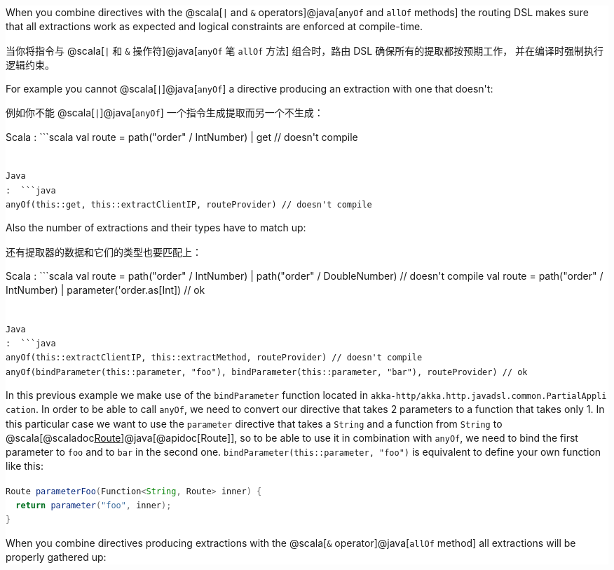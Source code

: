 When you combine directives with the @scala[`|` and `&` operators]@java[`anyOf` and `allOf` methods] the routing DSL makes sure that all extractions work as
expected and logical constraints are enforced at compile-time.

当你将指令与 @scala[`|` 和 `&` 操作符]@java[`anyOf` 笔 `allOf` 方法] 组合时，路由 DSL 确保所有的提取都按预期工作，
并在编译时强制执行逻辑约束。

For example you cannot @scala[`|`]@java[`anyOf`] a directive producing an extraction with one that doesn't:

例如你不能 @scala[`|`]@java[`anyOf`] 一个指令生成提取而另一个不生成：

Scala
:   ```scala
val route = path("order" / IntNumber) | get // doesn't compile
```

Java
:  ```java
anyOf(this::get, this::extractClientIP, routeProvider) // doesn't compile
```

Also the number of extractions and their types have to match up:

还有提取器的数据和它们的类型也要匹配上：

Scala
:  ```scala
val route = path("order" / IntNumber) | path("order" / DoubleNumber)   // doesn't compile
val route = path("order" / IntNumber) | parameter('order.as[Int])      // ok
```

Java
:  ```java
anyOf(this::extractClientIP, this::extractMethod, routeProvider) // doesn't compile
anyOf(bindParameter(this::parameter, "foo"), bindParameter(this::parameter, "bar"), routeProvider) // ok
```
In this previous example we make use of the `bindParameter` function located in `akka-http/akka.http.javadsl.common.PartialApplication`.
In order to be able to call `anyOf`, we need to convert our directive that takes 2 parameters to a function that takes only 1.
In this particular case we want to use the `parameter` directive that takes a `String` and a function from `String` to @scala[@scaladoc[Route](akka.http.scaladsl.server.index#Route=akka.http.scaladsl.server.RequestContext=%3Escala.concurrent.Future[akka.http.scaladsl.server.RouteResult])]@java[@apidoc[Route]],
so to be able to use it in combination with `anyOf`, we need to bind the first parameter to `foo` and to `bar` in the second one. `bindParameter(this::parameter, "foo")` is equivalent 
to define your own function like this:
```java
Route parameterFoo(Function<String, Route> inner) {
  return parameter("foo", inner);
}
```

When you combine directives producing extractions with the @scala[`&` operator]@java[`allOf` method] all extractions will be properly gathered up:

